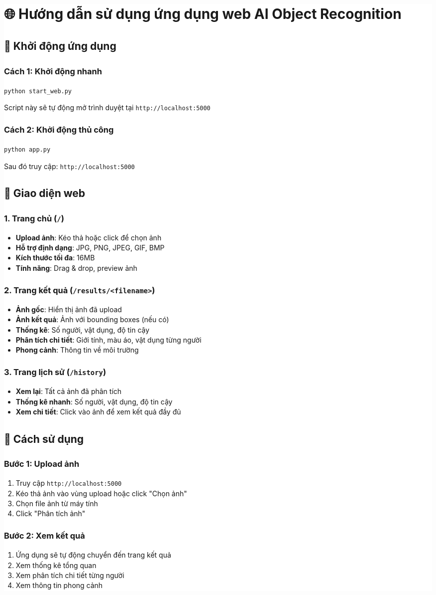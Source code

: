 # 🌐 Hướng dẫn sử dụng ứng dụng web AI Object Recognition

## 🚀 Khởi động ứng dụng

### Cách 1: Khởi động nhanh
```bash
python start_web.py
```
Script này sẽ tự động mở trình duyệt tại `http://localhost:5000`

### Cách 2: Khởi động thủ công
```bash
python app.py
```
Sau đó truy cập: `http://localhost:5000`

## 📱 Giao diện web

### 1. **Trang chủ** (`/`)
- **Upload ảnh**: Kéo thả hoặc click để chọn ảnh
- **Hỗ trợ định dạng**: JPG, PNG, JPEG, GIF, BMP
- **Kích thước tối đa**: 16MB
- **Tính năng**: Drag & drop, preview ảnh

### 2. **Trang kết quả** (`/results/<filename>`)
- **Ảnh gốc**: Hiển thị ảnh đã upload
- **Ảnh kết quả**: Ảnh với bounding boxes (nếu có)
- **Thống kê**: Số người, vật dụng, độ tin cậy
- **Phân tích chi tiết**: Giới tính, màu áo, vật dụng từng người
- **Phong cảnh**: Thông tin về môi trường

### 3. **Trang lịch sử** (`/history`)
- **Xem lại**: Tất cả ảnh đã phân tích
- **Thống kê nhanh**: Số người, vật dụng, độ tin cậy
- **Xem chi tiết**: Click vào ảnh để xem kết quả đầy đủ

## 🎯 Cách sử dụng

### Bước 1: Upload ảnh
1. Truy cập `http://localhost:5000`
2. Kéo thả ảnh vào vùng upload hoặc click "Chọn ảnh"
3. Chọn file ảnh từ máy tính
4. Click "Phân tích ảnh"

### Bước 2: Xem kết quả
1. Ứng dụng sẽ tự động chuyển đến trang kết quả
2. Xem thống kê tổng quan
3. Xem phân tích chi tiết từng người
4. Xem thông tin phong cảnh

